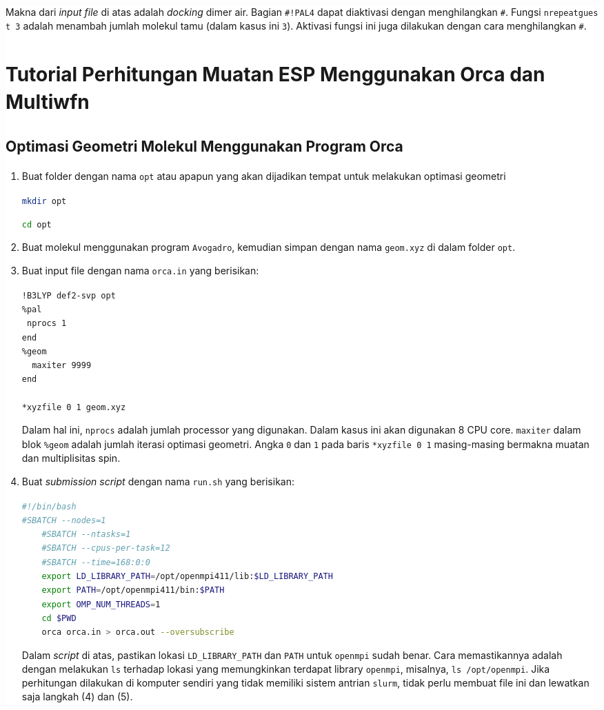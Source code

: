 Makna dari *input file* di atas adalah *docking* dimer air. Bagian `#!PAL4` dapat diaktivasi dengan menghilangkan `#`. Fungsi `nrepeatguest 3` adalah menambah jumlah molekul tamu (dalam kasus ini `3`). Aktivasi fungsi ini juga dilakukan dengan cara menghilangkan `#`. 

# Tutorial Perhitungan Muatan ESP Menggunakan Orca dan Multiwfn

## Optimasi Geometri Molekul Menggunakan Program Orca

1. Buat folder dengan nama `opt` atau apapun yang akan dijadikan tempat untuk melakukan optimasi geometri
   ```bash
   mkdir opt
   ```

   ```bash
   cd opt
   ```

2. Buat molekul menggunakan program `Avogadro`, kemudian simpan dengan nama `geom.xyz`  di dalam folder `opt`. 

3. Buat input file dengan nama `orca.in` yang berisikan:
   ```bash
   !B3LYP def2-svp opt
   %pal 
    nprocs 1 
   end
   %geom
     maxiter 9999
   end
        
   *xyzfile 0 1 geom.xyz
   ```

   Dalam hal ini, `nprocs` adalah jumlah processor yang digunakan. Dalam kasus ini akan digunakan 8 CPU core. `maxiter` dalam blok `%geom` adalah jumlah iterasi optimasi geometri. Angka `0` dan `1` pada baris `*xyzfile 0 1` masing-masing bermakna muatan dan multiplisitas spin. 

4. Buat *submission script* dengan nama `run.sh` yang berisikan:
   ```bash
   #!/bin/bash
   #SBATCH --nodes=1
       #SBATCH --ntasks=1
       #SBATCH --cpus-per-task=12
       #SBATCH --time=168:0:0
       export LD_LIBRARY_PATH=/opt/openmpi411/lib:$LD_LIBRARY_PATH
       export PATH=/opt/openmpi411/bin:$PATH
       export OMP_NUM_THREADS=1
       cd $PWD
       orca orca.in > orca.out --oversubscribe
   ```

   Dalam *script* di atas, pastikan lokasi `LD_LIBRARY_PATH` dan `PATH` untuk `openmpi` sudah benar. Cara memastikannya adalah dengan melakukan `ls` terhadap lokasi yang memungkinkan terdapat library `openmpi`, misalnya, `ls /opt/openmpi`. Jika perhitungan dilakukan di komputer sendiri yang tidak memiliki sistem antrian `slurm`, tidak perlu membuat file ini dan lewatkan saja langkah (4) dan (5).
